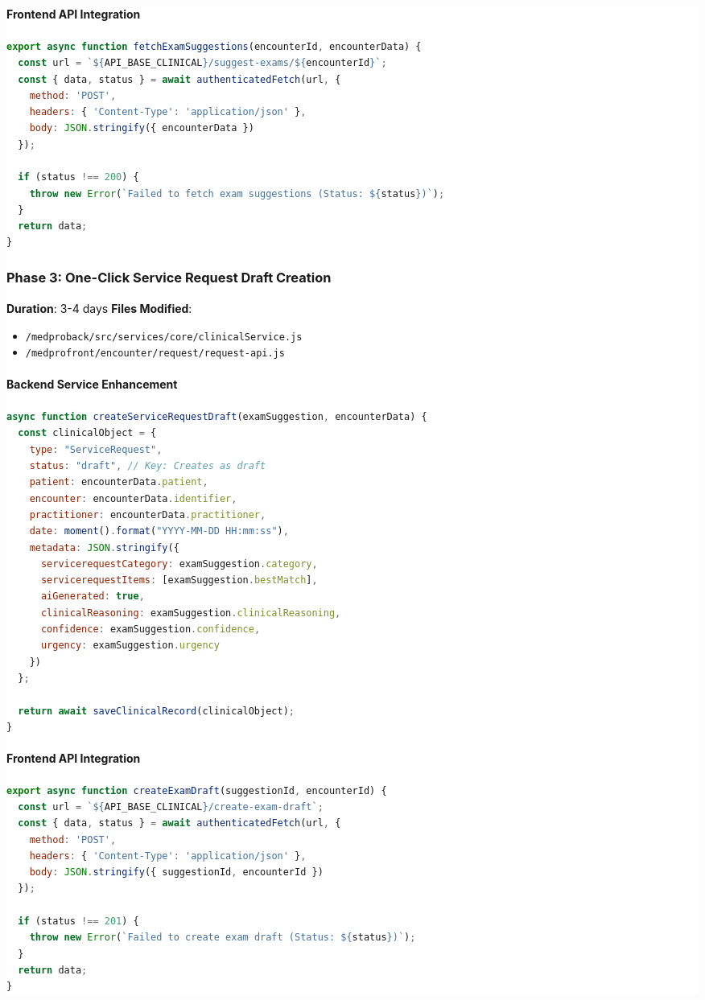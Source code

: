 #### Frontend API Integration
```javascript
export async function fetchExamSuggestions(encounterId, encounterData) {
  const url = `${API_BASE_CLINICAL}/suggest-exams/${encounterId}`;
  const { data, status } = await authenticatedFetch(url, {
    method: 'POST',
    headers: { 'Content-Type': 'application/json' },
    body: JSON.stringify({ encounterData })
  });
  
  if (status !== 200) {
    throw new Error(`Failed to fetch exam suggestions (Status: ${status})`);
  }
  return data;
}
```

### Phase 3: One-Click Service Request Draft Creation
**Duration**: 3-4 days
**Files Modified**:
- `/medproback/src/services/core/clinicalService.js`
- `/medprofront/encounter/request/request-api.js`

#### Backend Service Enhancement
```javascript
async function createServiceRequestDraft(examSuggestion, encounterData) {
  const clinicalObject = {
    type: "ServiceRequest",
    status: "draft", // Key: Creates as draft
    patient: encounterData.patient,
    encounter: encounterData.identifier,
    practitioner: encounterData.practitioner,
    date: moment().format("YYYY-MM-DD HH:mm:ss"),
    metadata: JSON.stringify({
      servicerequestCategory: examSuggestion.category,
      servicerequestItems: [examSuggestion.bestMatch],
      aiGenerated: true,
      clinicalReasoning: examSuggestion.clinicalReasoning,
      confidence: examSuggestion.confidence,
      urgency: examSuggestion.urgency
    })
  };
  
  return await saveClinicalRecord(clinicalObject);
}
```

#### Frontend API Integration
```javascript
export async function createExamDraft(suggestionId, encounterId) {
  const url = `${API_BASE_CLINICAL}/create-exam-draft`;
  const { data, status } = await authenticatedFetch(url, {
    method: 'POST',
    headers: { 'Content-Type': 'application/json' },
    body: JSON.stringify({ suggestionId, encounterId })
  });
  
  if (status !== 201) {
    throw new Error(`Failed to create exam draft (Status: ${status})`);
  }
  return data;
}
```
